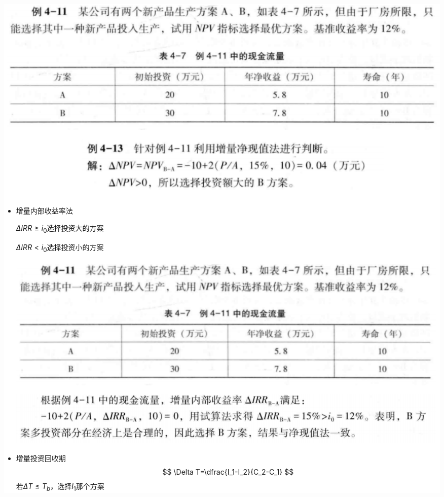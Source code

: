   ![](d.png)

- 增量内部收益率法

  $\Delta IRR\ge i_0$​        选择投资大的方案

  $\Delta IRR<i_0$​​        选择投资小的方案

  ![](e.png)

- 增量投资回收期
  $$
  \Delta T=\dfrac{I_1-I_2}{C_2-C_1}
  $$
  若$\Delta T\le T_b$，选择$I_1$那个方案
